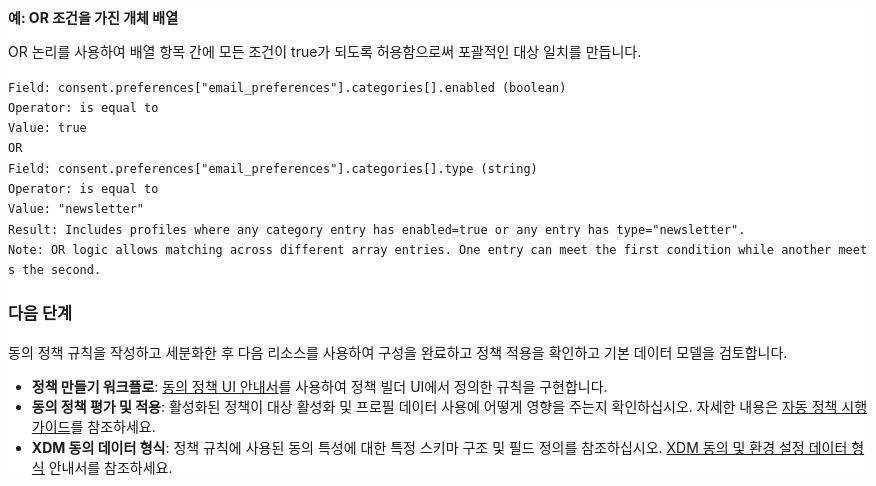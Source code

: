 **예: OR 조건을 가진 개체 배열**

OR 논리를 사용하여 배열 항목 간에 모든 조건이 true가 되도록 허용함으로써 포괄적인 대상 일치를 만듭니다.

```
Field: consent.preferences["email_preferences"].categories[].enabled (boolean)
Operator: is equal to
Value: true
OR
Field: consent.preferences["email_preferences"].categories[].type (string)
Operator: is equal to
Value: "newsletter"
Result: Includes profiles where any category entry has enabled=true or any entry has type="newsletter".
Note: OR logic allows matching across different array entries. One entry can meet the first condition while another meets the second.
```

### 다음 단계

동의 정책 규칙을 작성하고 세분화한 후 다음 리소스를 사용하여 구성을 완료하고 정책 적용을 확인하고 기본 데이터 모델을 검토합니다.

* **정책 만들기 워크플로**: [동의 정책 UI 안내서](user-guide.md#consent-policy.md)를 사용하여 정책 빌더 UI에서 정의한 규칙을 구현합니다.
* **동의 정책 평가 및 적용**: 활성화된 정책이 대상 활성화 및 프로필 데이터 사용에 어떻게 영향을 주는지 확인하십시오. 자세한 내용은 [자동 정책 시행 가이드](../enforcement/auto-enforcement.md)를 참조하세요.
* **XDM 동의 데이터 형식**: 정책 규칙에 사용된 동의 특성에 대한 특정 스키마 구조 및 필드 정의를 참조하십시오. [XDM 동의 및 환경 설정 데이터 형식](../../xdm/data-types/consents.md) 안내서를 참조하세요.
